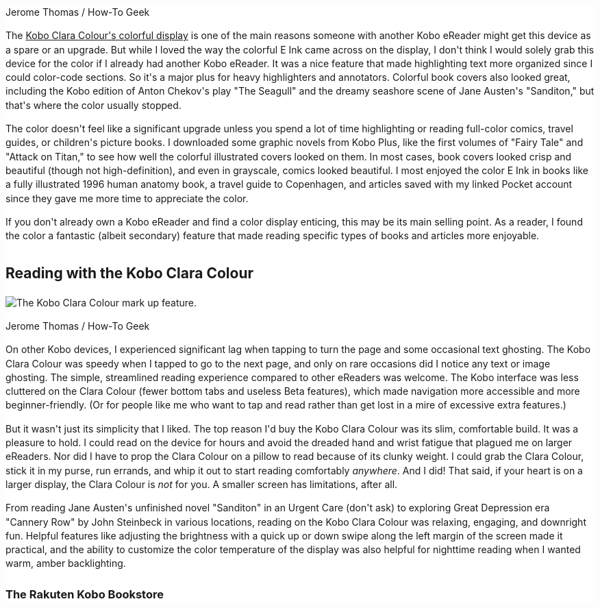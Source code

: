 Jerome Thomas / How-To Geek

 The [Kobo Clara Colour's colorful display](https://facebook-record-videos.techidaily.com/new-mastering-the-art-of-attention-retention-on-youtube-with-these-6-tactics/) is one of the main reasons someone with another Kobo eReader might get this device as a spare or an upgrade. But while I loved the way the colorful E Ink came across on the display, I don't think I would solely grab this device for the color if I already had another Kobo eReader. It was a nice feature that made highlighting text more organized since I could color-code sections. So it's a major plus for heavy highlighters and annotators. Colorful book covers also looked great, including the Kobo edition of Anton Chekov's play "The Seagull" and the dreamy seashore scene of Jane Austen's "Sanditon," but that's where the color usually stopped.

 The color doesn't feel like a significant upgrade unless you spend a lot of time highlighting or reading full-color comics, travel guides, or children's picture books. I downloaded some graphic novels from Kobo Plus, like the first volumes of "Fairy Tale" and "Attack on Titan," to see how well the colorful illustrated covers looked on them. In most cases, book covers looked crisp and beautiful (though not high-definition), and even in grayscale, comics looked beautiful. I most enjoyed the color E Ink in books like a fully illustrated 1996 human anatomy book, a travel guide to Copenhagen, and articles saved with my linked Pocket account since they gave me more time to appreciate the color.

 If you don't already own a Kobo eReader and find a color display enticing, this may be its main selling point. As a reader, I found the color a fantastic (albeit secondary) feature that made reading specific types of books and articles more enjoyable.

##  Reading with the Kobo Clara Colour

![The Kobo Clara Colour mark up feature.](https://static1.howtogeekimages.com/wordpress/wp-content/uploads/wm/2024/06/the-kobo-clara-colour-mark-up-feature-2_53655071967_o.jpg) 

Jerome Thomas / How-To Geek

 On other Kobo devices, I experienced significant lag when tapping to turn the page and some occasional text ghosting. The Kobo Clara Colour was speedy when I tapped to go to the next page, and only on rare occasions did I notice any text or image ghosting. The simple, streamlined reading experience compared to other eReaders was welcome. The Kobo interface was less cluttered on the Clara Colour (fewer bottom tabs and useless Beta features), which made navigation more accessible and more beginner-friendly. (Or for people like me who want to tap and read rather than get lost in a mire of excessive extra features.)

 But it wasn't just its simplicity that I liked. The top reason I'd buy the Kobo Clara Colour was its slim, comfortable build. It was a pleasure to hold. I could read on the device for hours and avoid the dreaded hand and wrist fatigue that plagued me on larger eReaders. Nor did I have to prop the Clara Colour on a pillow to read because of its clunky weight. I could grab the Clara Colour, stick it in my purse, run errands, and whip it out to start reading comfortably _anywhere_. And I did! That said, if your heart is on a larger display, the Clara Colour is _not_ for you. A smaller screen has limitations, after all.

 From reading Jane Austen's unfinished novel "Sanditon" in an Urgent Care (don't ask) to exploring Great Depression era "Cannery Row" by John Steinbeck in various locations, reading on the Kobo Clara Colour was relaxing, engaging, and downright fun. Helpful features like adjusting the brightness with a quick up or down swipe along the left margin of the screen made it practical, and the ability to customize the color temperature of the display was also helpful for nighttime reading when I wanted warm, amber backlighting.

###  The Rakuten Kobo Bookstore

